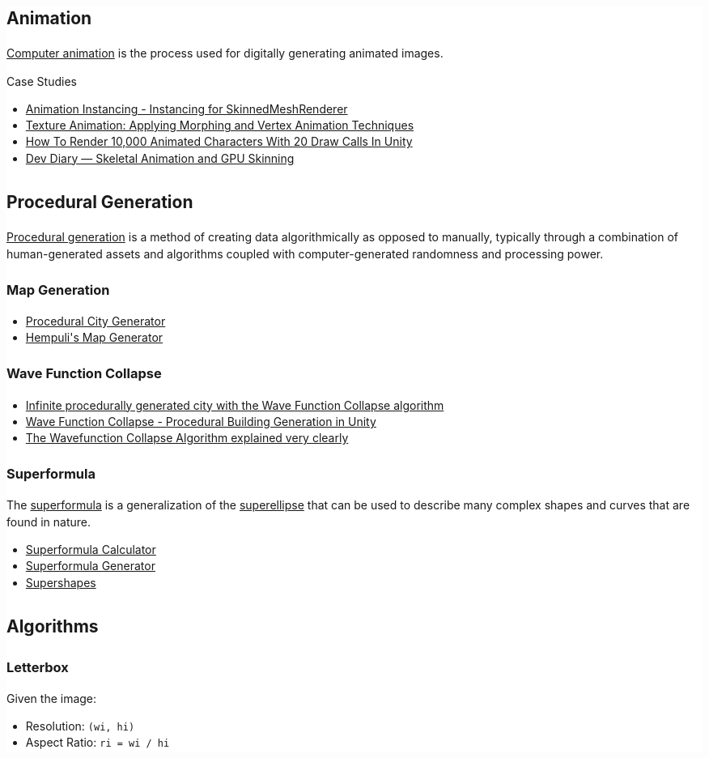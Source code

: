 ## Animation

[Computer animation](https://en.wikipedia.org/wiki/Computer_animation) is the process used for digitally generating animated images.

Case Studies
* [Animation Instancing - Instancing for SkinnedMeshRenderer](https://blog.unity.com/technology/animation-instancing-instancing-for-skinnedmeshrenderer)
* [Texture Animation: Applying Morphing and Vertex Animation Techniques](https://medium.com/tech-at-wildlife-studios/texture-animation-techniques-1daecb316657)
* [How To Render 10,000 Animated Characters With 20 Draw Calls In Unity](https://medium.com/chenjd-xyz/how-to-render-10-000-animated-characters-with-20-draw-calls-in-unity-e30a3036349a)
* [Dev Diary — Skeletal Animation and GPU Skinning](https://yadiyasheng.medium.com/skeletal-animation-and-gpu-skinning-c99b30eb2ca2)

## Procedural Generation

[Procedural generation](https://en.wikipedia.org/wiki/Procedural_generation) is a method of creating data algorithmically as opposed to manually, typically through a combination of human-generated assets and algorithms coupled with computer-generated randomness and processing power.

### Map Generation

* [Procedural City Generator](https://www.tmwhere.com/city_generation.html)
* [Hempuli's Map Generator](http://www.hempuli.com/blogblog/archives/1699)

### Wave Function Collapse

* [Infinite procedurally generated city with the Wave Function Collapse algorithm](https://marian42.de/article/wfc/)
* [Wave Function Collapse - Procedural Building Generation in Unity](https://www.uproomgames.com/dev-log/wave-function-collapse)
* [The Wavefunction Collapse Algorithm explained very clearly](https://robertheaton.com/2018/12/17/wavefunction-collapse-algorithm/)

### Superformula

The [superformula](https://en.wikipedia.org/wiki/Superformula) is a generalization of the [superellipse](https://en.wikipedia.org/wiki/Superellipse) that can be used to describe many complex shapes and curves that are found in nature.

* [Superformula Calculator](https://www.desmos.com/calculator/gcu5pigs0g?lang=es)
* [Superformula Generator](https://superformula.club/)
* [Supershapes](http://paulbourke.net/geometry/supershape/)

## Algorithms

### Letterbox

Given the image:
* Resolution: `(wi, hi)`
* Aspect Ratio:  `ri = wi / hi`
